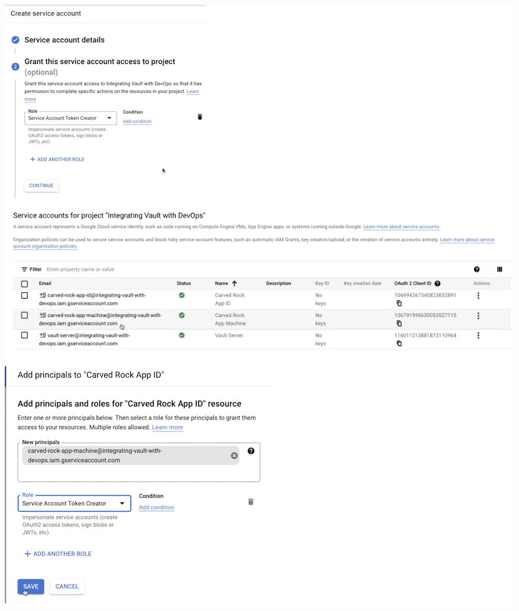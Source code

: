 ![Alt Image Text](../images/chap5_5_22.png "Body image")

![Alt Image Text](../images/chap5_5_23.png "Body image")

![Alt Image Text](../images/chap5_5_24.png "Body image")
